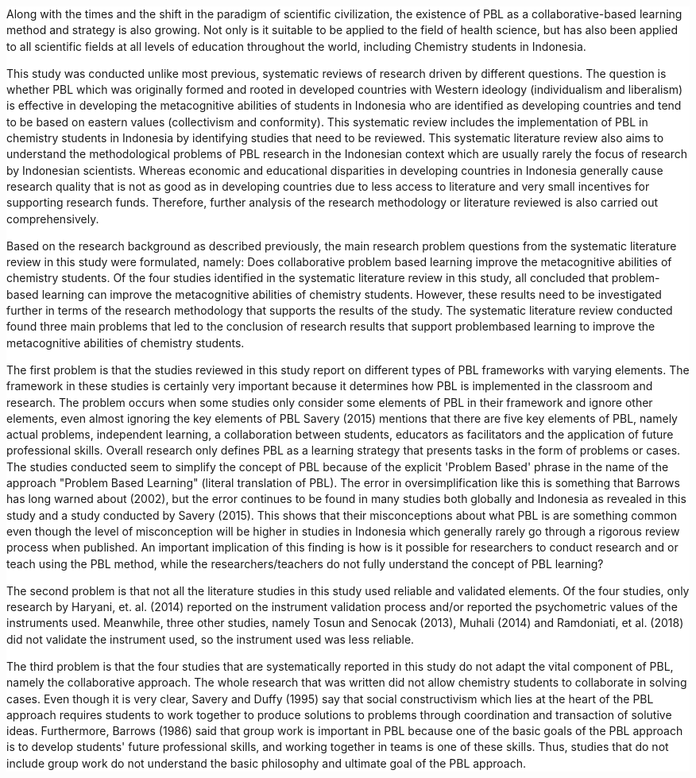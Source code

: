 Along with the times and the shift in the paradigm of scientific civilization, the existence of PBL as a collaborative-based learning method and strategy is also growing. Not only is it suitable to be applied to the field of health science, but has also been applied to all scientific fields at all levels of education throughout the world, including Chemistry students in Indonesia.

This study was conducted unlike most previous, systematic reviews of research driven by different questions. The question is whether PBL which was originally formed and rooted in developed countries with Western ideology (individualism and liberalism) is effective in developing the metacognitive abilities of students in Indonesia who are identified as developing countries and tend to be based on eastern values (collectivism and conformity). This systematic review includes the implementation of PBL in chemistry students in Indonesia by identifying studies that need to be reviewed. This systematic literature review also aims to understand the methodological problems of PBL research in the Indonesian context which are usually rarely the focus of research by Indonesian scientists. Whereas economic and educational disparities in developing countries in Indonesia generally cause research quality that is not as good as in developing countries due to less access to literature and very small incentives for supporting research funds. Therefore, further analysis of the research methodology or literature reviewed is also carried out comprehensively.

Based on the research background as described previously, the main research problem questions from the systematic literature review in this study were formulated, namely: Does collaborative problem based learning improve the metacognitive abilities of chemistry students. Of the four studies identified in the systematic literature review in this study, all concluded that problem-based learning can improve the metacognitive abilities of chemistry students. However, these results need to be investigated further in terms of the research methodology that supports the results of the study. The systematic literature review conducted found three main problems that led to the conclusion of research results that support problembased learning to improve the metacognitive abilities of chemistry students.

The first problem is that the studies reviewed in this study report on different types of PBL frameworks with varying elements. The framework in these studies is certainly very important because it determines how PBL is implemented in the classroom and research. The problem occurs when some studies only consider some elements of PBL in their framework and ignore other elements, even almost ignoring the key elements of PBL Savery (2015) mentions that there are five key elements of PBL, namely actual problems, independent learning, a collaboration between students, educators as facilitators and the application of future professional skills. Overall research only defines PBL as a learning strategy that presents tasks in the form of problems or cases. The studies conducted seem to simplify the concept of PBL because of the explicit 'Problem Based' phrase in the name of the approach "Problem Based Learning" (literal translation of PBL). The error in oversimplification like this is something that Barrows has long warned about (2002), but the error continues to be found in many studies both globally and Indonesia as revealed in this study and a study conducted by Savery (2015). This shows that their misconceptions about what PBL is are something common even though the level of misconception will be higher in studies in Indonesia which generally rarely go through a rigorous review process when published. An important implication of this finding is how is it possible for researchers to conduct research and or teach using the PBL method, while the researchers/teachers do not fully understand the concept of PBL learning?

The second problem is that not all the literature studies in this study used reliable and validated elements. Of the four studies, only research by Haryani, et. al. (2014) reported on the instrument validation process and/or reported the psychometric values of the instruments used. Meanwhile, three other studies, namely Tosun and Senocak (2013), Muhali (2014) and Ramdoniati, et al. (2018) did not validate the instrument used, so the instrument used was less reliable.

The third problem is that the four studies that are systematically reported in this study do not adapt the vital component of PBL, namely the collaborative approach. The whole research that was written did not allow chemistry students to collaborate in solving cases. Even though it is very clear, Savery and Duffy (1995) say that social constructivism which lies at the heart of the PBL approach requires students to work together to produce solutions to problems through coordination and transaction of solutive ideas. Furthermore, Barrows (1986) said that group work is important in PBL because one of the basic goals of the PBL approach is to develop students' future professional skills, and working together in teams is one of these skills. Thus, studies that do not include group work do not understand the basic philosophy and ultimate goal of the PBL approach.
